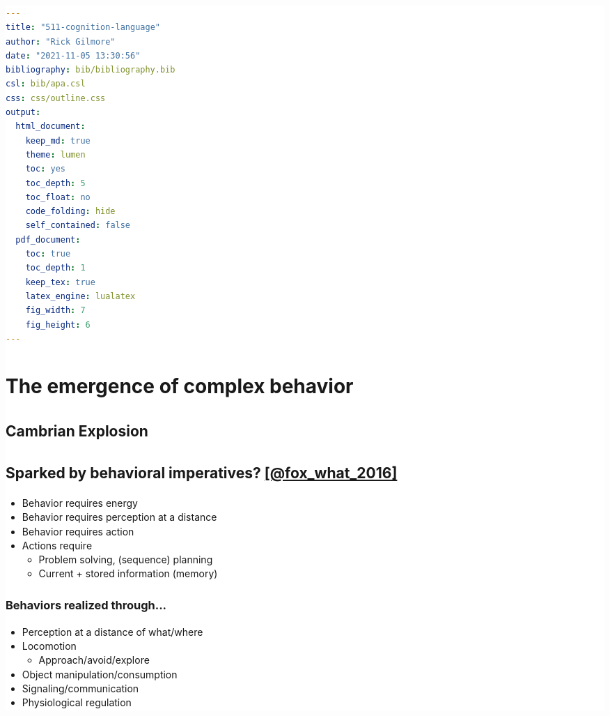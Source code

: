 ```yaml
---
title: "511-cognition-language"
author: "Rick Gilmore"
date: "2021-11-05 13:30:56"
bibliography: bib/bibliography.bib
csl: bib/apa.csl
css: css/outline.css
output:
  html_document:
    keep_md: true
    theme: lumen
    toc: yes
    toc_depth: 5
    toc_float: no
    code_folding: hide
    self_contained: false
  pdf_document:
    toc: true
    toc_depth: 1
    keep_tex: true
    latex_engine: lualatex
    fig_width: 7
    fig_height: 6
---
```




# The emergence of complex behavior

## Cambrian Explosion

<iframe width="800" height="450" src="https://www.youtube.com/embed/qNtQwUO9ff8" frameborder="0" allowfullscreen></iframe>

## Sparked by behavioral imperatives?  [[@fox_what_2016]](http://doi.org/10.1038/530268a)

- Behavior requires energy
- Behavior requires perception at a distance
- Behavior requires action
- Actions require
    - Problem solving, (sequence) planning
    - Current + stored information (memory)

### Behaviors realized through...

- Perception at a distance of what/where
- Locomotion
    - Approach/avoid/explore
- Object manipulation/consumption
- Signaling/communication
- Physiological regulation
